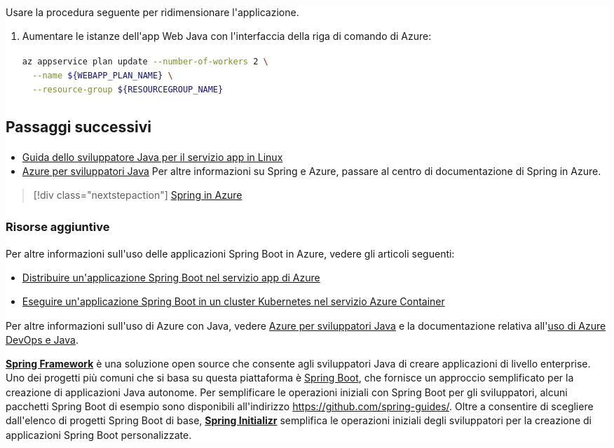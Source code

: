 Usare la procedura seguente per ridimensionare l'applicazione.

1. Aumentare le istanze dell'app Web Java con l'interfaccia della riga di comando di Azure:

    ```bash
    az appservice plan update --number-of-workers 2 \
      --name ${WEBAPP_PLAN_NAME} \
      --resource-group ${RESOURCEGROUP_NAME}
    ```

## <a name="next-steps"></a>Passaggi successivi

- [Guida dello sviluppatore Java per il servizio app in Linux](/azure/app-service/containers/app-service-linux-java)
- [Azure per sviluppatori Java](/azure/developer/java/) Per altre informazioni su Spring e Azure, passare al centro di documentazione di Spring in Azure.

> [!div class="nextstepaction"]
> [Spring in Azure](/azure/developer/java/spring-framework)

### <a name="additional-resources"></a>Risorse aggiuntive

Per altre informazioni sull'uso delle applicazioni Spring Boot in Azure, vedere gli articoli seguenti:

* [Distribuire un'applicazione Spring Boot nel servizio app di Azure](deploy-spring-boot-java-app-from-container-registry-using-maven-plugin.md)

* [Eseguire un'applicazione Spring Boot in un cluster Kubernetes nel servizio Azure Container](deploy-spring-boot-java-app-on-kubernetes.md)

Per altre informazioni sull'uso di Azure con Java, vedere [Azure per sviluppatori Java] e la documentazione relativa all'[uso di Azure DevOps e Java].

**[Spring Framework]** è una soluzione open source che consente agli sviluppatori Java di creare applicazioni di livello enterprise. Uno dei progetti più comuni che si basa su questa piattaforma è [Spring Boot], che fornisce un approccio semplificato per la creazione di applicazioni Java autonome. Per semplificare le operazioni iniziali con Spring Boot per gli sviluppatori, alcuni pacchetti Spring Boot di esempio sono disponibili all'indirizzo <https://github.com/spring-guides/>. Oltre a consentire di scegliere dall'elenco di progetti Spring Boot di base, **[Spring Initializr]** semplifica le operazioni iniziali degli sviluppatori per la creazione di applicazioni Spring Boot personalizzate.



[Azure Cosmos DB Documentation]: /azure/cosmos-db/
[Azure per sviluppatori Java]: /azure/developer/java/
[Build a SQL API app with Java]: /azure/cosmos-db/create-sql-api-java 
[Spring Data for Azure Cosmos DB SQL API]: https://azure.microsoft.com/blog/spring-data-azure-cosmos-db-nosql-data-access-on-azure/
[free Azure account]: https://azure.microsoft.com/pricing/free-trial/
[Uso di Azure DevOps e Java]: https://azure.microsoft.com/services/devops/java/
[MSDN subscriber benefits]: https://azure.microsoft.com/pricing/member-offers/msdn-benefits-details/
[Spring Boot]: http://projects.spring.io/spring-boot/
[Spring Initializr]: https://start.spring.io/
[Spring Framework]: https://spring.io/ (Framework di Spring)



[SCDB01]: media/configure-spring-app-with-cosmos-db-on-app-service-linux/SCDB01.png
[SCDB02]: media/configure-spring-app-with-cosmos-db-on-app-service-linux/SCDB02.png
